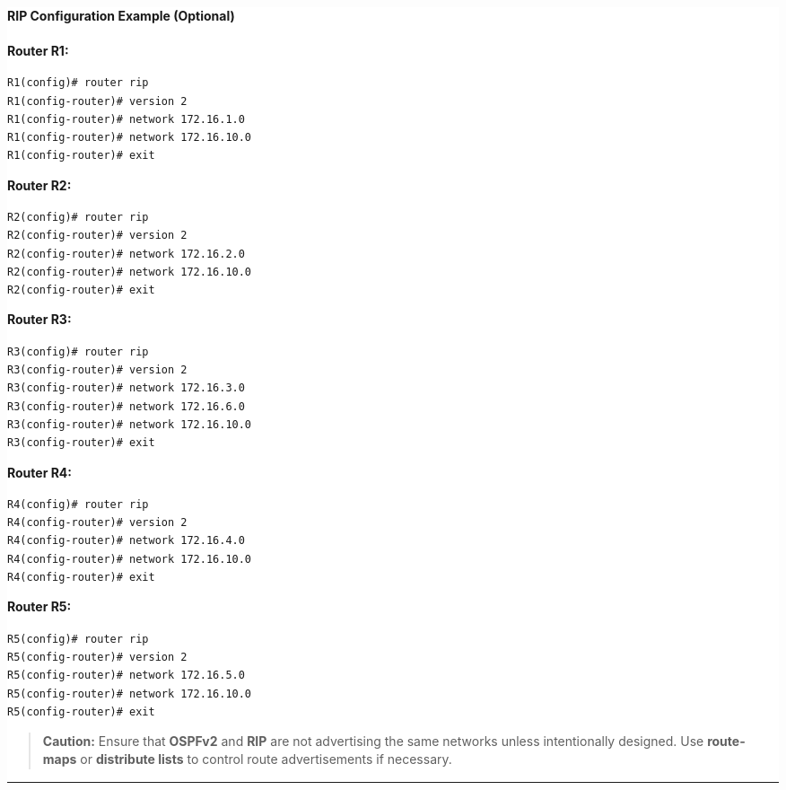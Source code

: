 #### **RIP Configuration Example (Optional)**

**Router R1:**

```plaintext
R1(config)# router rip
R1(config-router)# version 2
R1(config-router)# network 172.16.1.0
R1(config-router)# network 172.16.10.0
R1(config-router)# exit
```

**Router R2:**

```plaintext
R2(config)# router rip
R2(config-router)# version 2
R2(config-router)# network 172.16.2.0
R2(config-router)# network 172.16.10.0
R2(config-router)# exit
```

**Router R3:**

```plaintext
R3(config)# router rip
R3(config-router)# version 2
R3(config-router)# network 172.16.3.0
R3(config-router)# network 172.16.6.0
R3(config-router)# network 172.16.10.0
R3(config-router)# exit
```

**Router R4:**

```plaintext
R4(config)# router rip
R4(config-router)# version 2
R4(config-router)# network 172.16.4.0
R4(config-router)# network 172.16.10.0
R4(config-router)# exit
```

**Router R5:**

```plaintext
R5(config)# router rip
R5(config-router)# version 2
R5(config-router)# network 172.16.5.0
R5(config-router)# network 172.16.10.0
R5(config-router)# exit
```

> **Caution:** Ensure that **OSPFv2** and **RIP** are not advertising the same networks unless intentionally designed. Use **route-maps** or **distribute lists** to control route advertisements if necessary.

---
